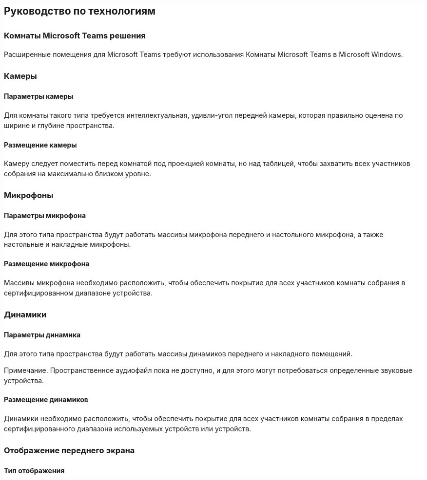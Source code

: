 ## <a name="technology-guidance"></a>Руководство по технологиям 

### <a name="microsoft-teams-rooms-solution"></a>Комнаты Microsoft Teams решения

Расширенные помещения для Microsoft Teams требуют использования Комнаты Microsoft Teams в Microsoft Windows.

### <a name="cameras"></a>Камеры

#### <a name="camera-options"></a>Параметры камеры

Для комнаты такого типа требуется интеллектуальная, удивли-угол передней камеры, которая правильно оценена по ширине и глубине пространства.

#### <a name="camera-placement"></a>Размещение камеры

Камеру следует поместить перед комнатой под проекцией комнаты, но над таблицей, чтобы захватить всех участников собрания на максимально близком уровне.

### <a name="microphones"></a>Микрофоны

#### <a name="microphone-options"></a>Параметры микрофона

Для этого типа пространства будут работать массивы микрофона переднего и настольного микрофона, а также настольные и накладные микрофоны.

#### <a name="microphone-placement"></a>Размещение микрофона

Массивы микрофона необходимо расположить, чтобы обеспечить покрытие для всех участников комнаты собрания в сертифицированном диапазоне устройства.

### <a name="speakers"></a>Динамики

#### <a name="speaker-options"></a>Параметры динамика

Для этого типа пространства будут работать массивы динамиков переднего и накладного помещений.

Примечание. Пространственное аудиофайл пока не доступно, и для этого могут потребоваться определенные звуковые устройства.

#### <a name="speaker-placement"></a>Размещение динамиков

Динамики необходимо расположить, чтобы обеспечить покрытие для всех участников комнаты собрания в пределах сертифицированного диапазона используемых устройств или устройств.

### <a name="front-of-room-display"></a>Отображение переднего экрана

#### <a name="display-type"></a>Тип отображения
